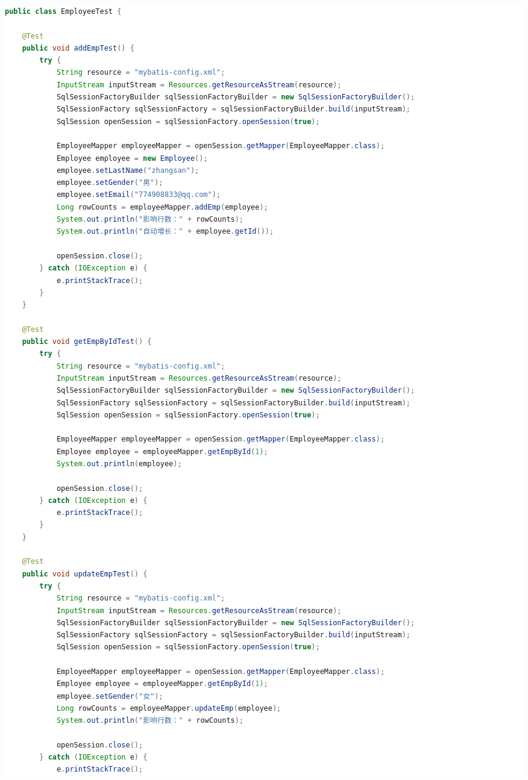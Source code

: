 ```java
public class EmployeeTest {

	@Test
	public void addEmpTest() {
		try {
			String resource = "mybatis-config.xml";
			InputStream inputStream = Resources.getResourceAsStream(resource);
			SqlSessionFactoryBuilder sqlSessionFactoryBuilder = new SqlSessionFactoryBuilder();
			SqlSessionFactory sqlSessionFactory = sqlSessionFactoryBuilder.build(inputStream);
			SqlSession openSession = sqlSessionFactory.openSession(true);
            
			EmployeeMapper employeeMapper = openSession.getMapper(EmployeeMapper.class);
			Employee employee = new Employee();
			employee.setLastName("zhangsan");
			employee.setGender("男");
			employee.setEmail("774908833@qq.com");
			Long rowCounts = employeeMapper.addEmp(employee);
			System.out.println("影响行数：" + rowCounts);
			System.out.println("自动增长：" + employee.getId());

			openSession.close();
		} catch (IOException e) {
			e.printStackTrace();
		}
	}

	@Test
	public void getEmpByIdTest() {
		try {
			String resource = "mybatis-config.xml";
			InputStream inputStream = Resources.getResourceAsStream(resource);
			SqlSessionFactoryBuilder sqlSessionFactoryBuilder = new SqlSessionFactoryBuilder();
			SqlSessionFactory sqlSessionFactory = sqlSessionFactoryBuilder.build(inputStream);
			SqlSession openSession = sqlSessionFactory.openSession(true);
            
			EmployeeMapper employeeMapper = openSession.getMapper(EmployeeMapper.class);
			Employee employee = employeeMapper.getEmpById(1);
			System.out.println(employee);

			openSession.close();
		} catch (IOException e) {
			e.printStackTrace();
		}
	}

	@Test
	public void updateEmpTest() {
		try {
			String resource = "mybatis-config.xml";
			InputStream inputStream = Resources.getResourceAsStream(resource);
			SqlSessionFactoryBuilder sqlSessionFactoryBuilder = new SqlSessionFactoryBuilder();
			SqlSessionFactory sqlSessionFactory = sqlSessionFactoryBuilder.build(inputStream);
			SqlSession openSession = sqlSessionFactory.openSession(true);
            
			EmployeeMapper employeeMapper = openSession.getMapper(EmployeeMapper.class);
			Employee employee = employeeMapper.getEmpById(1);
			employee.setGender("女");
			Long rowCounts = employeeMapper.updateEmp(employee);
			System.out.println("影响行数：" + rowCounts);

			openSession.close();
		} catch (IOException e) {
			e.printStackTrace();
```